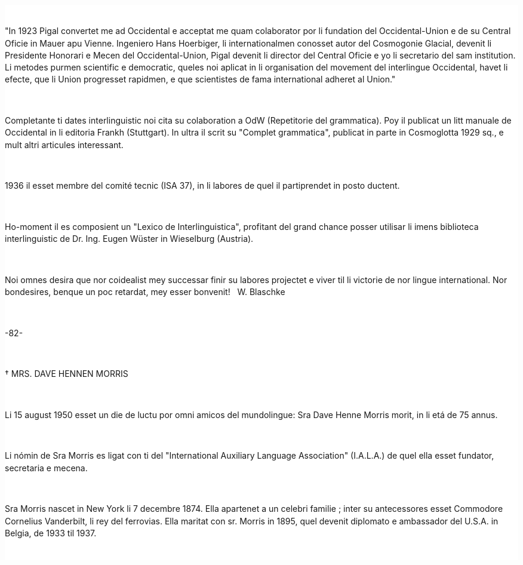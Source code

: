  

\"In 1923 Pigal convertet me ad Occidental e acceptat me quam
colaborator por li fundation del Occidental-Union e de su Central Oficie
in Mauer apu Vienne. Ingeniero Hans Hoerbiger, li internationalmen
conosset autor del Cosmogonie Glacial, devenit li Presidente Honorari e
Mecen del Occidental-Union, Pigal devenit li director del Central Oficie
e yo li secretario del sam institution. Li metodes purmen scientific e
democratic, queles noi aplicat in li organisation del movement del
interlingue Occidental, havet li efecte, que li Union progresset
rapidmen, e que scientistes de fama international adheret al Union.\"

 

Completante ti dates interlinguistic noi cita su colaboration a OdW
(Repetitorie del grammatica). Poy il publicat un litt manuale de
Occidental in li editoria Frankh (Stuttgart). In ultra il scrit su
\"Complet grammatica\", publicat in parte in Cosmoglotta 1929 sq., e
mult altri articules interessant.

 

1936 il esset membre del comité tecnic (ISA 37), in li labores de quel
il partiprendet in posto ductent.

 

Ho-moment il es composient un \"Lexico de Interlinguistica\", profitant
del grand chance posser utilisar li imens biblioteca interlinguistic de
Dr. Ing. Eugen Wüster in Wieselburg (Austria).

 

Noi omnes desira que nor coidealist mey successar finir su labores
projectet e viver til li victorie de nor lingue international. Nor
bondesires, benque un poc retardat, mey esser bonvenit!   W. Blaschke

 

-82-

 

† MRS. DAVE HENNEN MORRIS

 

Li 15 august 1950 esset un die de luctu por omni amicos del mundolingue:
Sra Dave Henne Morris morit, in li etá de 75 annus.

 

Li nómin de Sra Morris es ligat con ti del \"International Auxiliary
Language Association\" (I.A.L.A.) de quel ella esset fundator,
secretaria e mecena.

 

Sra Morris nascet in New York li 7 decembre 1874. Ella apartenet a un
celebri familie ; inter su antecessores esset Commodore Cornelius
Vanderbilt, li rey del ferrovias. Ella maritat con sr. Morris in 1895,
quel devenit diplomato e ambassador del U.S.A. in Belgia, de 1933 til
1937.

 